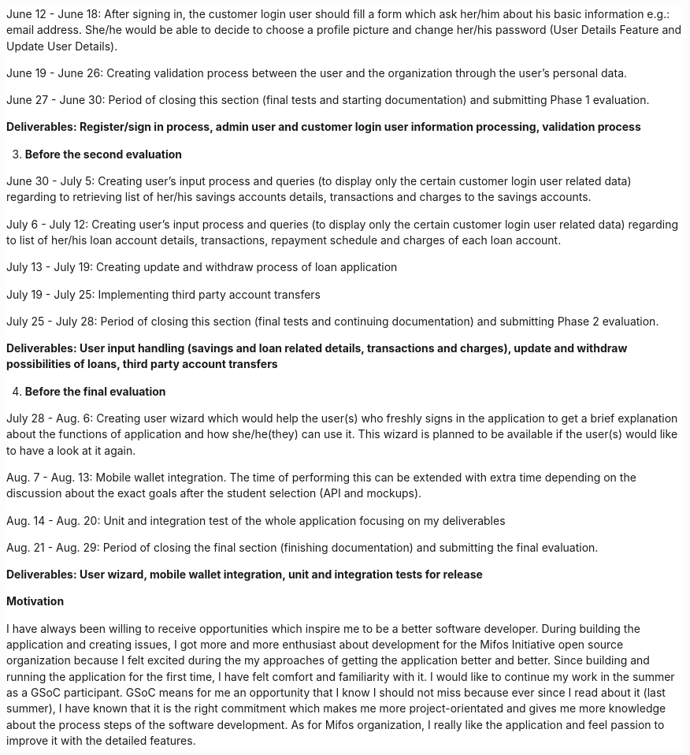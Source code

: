 June 12 - June 18: After signing in, the customer login user should fill a form which ask her/him about his basic information e.g.: email address. She/he would be able to decide to choose a profile picture and change her/his password (User Details Feature and Update User Details).

June 19 - June 26: Creating validation process between the user and the organization through the user’s personal data.

June 27 - June 30: Period of closing this section (final tests and starting documentation) and submitting Phase 1 evaluation.

**Deliverables: Register/sign in process, admin user and customer login user information processing, validation process**

3. **Before the second evaluation**

June 30 - July 5: Creating user’s input process and queries (to display only the certain customer login user related data) regarding to retrieving list of her/his savings accounts details, transactions and charges to the savings accounts.

July 6 - July 12: Creating user’s input process and queries (to display only the certain customer login user related data) regarding to list of her/his loan account details, transactions, repayment schedule and charges of each loan account.

July 13 - July 19: Creating update and withdraw process of loan application

July 19 - July 25: Implementing third party account transfers

July 25 - July 28: Period of closing this section (final tests and continuing documentation) and submitting Phase 2 evaluation.

**Deliverables: User input handling (savings and loan related details, transactions and charges), update and withdraw possibilities of loans, third party account transfers**

4. **Before the final evaluation**

July 28 - Aug. 6: Creating user wizard which would help the user(s) who freshly signs in the application to get a brief explanation about the functions of application and how she/he(they) can use it. This wizard is planned to be available if the user(s) would like to have a look at it again.

Aug. 7 - Aug. 13: Mobile wallet integration. The time of performing this can be extended with extra time depending on the discussion about the exact goals after the student selection (API and mockups). 

Aug. 14 - Aug. 20: Unit and integration test of the whole application focusing on my deliverables

Aug. 21 - Aug. 29: Period of closing the final section (finishing documentation) and submitting the final evaluation.

**Deliverables: User wizard, mobile wallet integration, unit and integration tests for release**

**Motivation**

I have always been willing to receive opportunities which inspire me to be a better software developer. During building the application and creating issues, I got more and more enthusiast about development for the Mifos Initiative open source organization because I felt excited during the my approaches of getting the application better and better. Since building and running the application for the first time, I have felt comfort and familiarity with it. I would like to continue my work in the summer as a GSoC participant. GSoC means for me an opportunity that I know I should not miss because ever since I read about it (last summer), I have known that it is the right commitment which makes me more project-orientated and gives me more knowledge about the process steps of the software development. As for Mifos organization, I really like the application and feel passion to improve it with the detailed features. 
